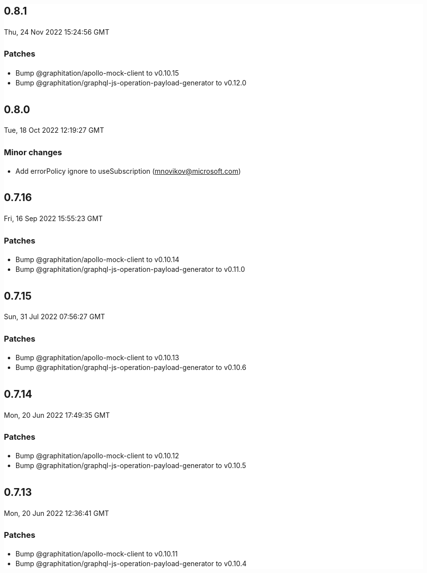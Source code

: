## 0.8.1

Thu, 24 Nov 2022 15:24:56 GMT

### Patches

- Bump @graphitation/apollo-mock-client to v0.10.15
- Bump @graphitation/graphql-js-operation-payload-generator to v0.12.0

## 0.8.0

Tue, 18 Oct 2022 12:19:27 GMT

### Minor changes

- Add errorPolicy ignore to useSubscription (mnovikov@microsoft.com)

## 0.7.16

Fri, 16 Sep 2022 15:55:23 GMT

### Patches

- Bump @graphitation/apollo-mock-client to v0.10.14
- Bump @graphitation/graphql-js-operation-payload-generator to v0.11.0

## 0.7.15

Sun, 31 Jul 2022 07:56:27 GMT

### Patches

- Bump @graphitation/apollo-mock-client to v0.10.13
- Bump @graphitation/graphql-js-operation-payload-generator to v0.10.6

## 0.7.14

Mon, 20 Jun 2022 17:49:35 GMT

### Patches

- Bump @graphitation/apollo-mock-client to v0.10.12
- Bump @graphitation/graphql-js-operation-payload-generator to v0.10.5

## 0.7.13

Mon, 20 Jun 2022 12:36:41 GMT

### Patches

- Bump @graphitation/apollo-mock-client to v0.10.11
- Bump @graphitation/graphql-js-operation-payload-generator to v0.10.4
